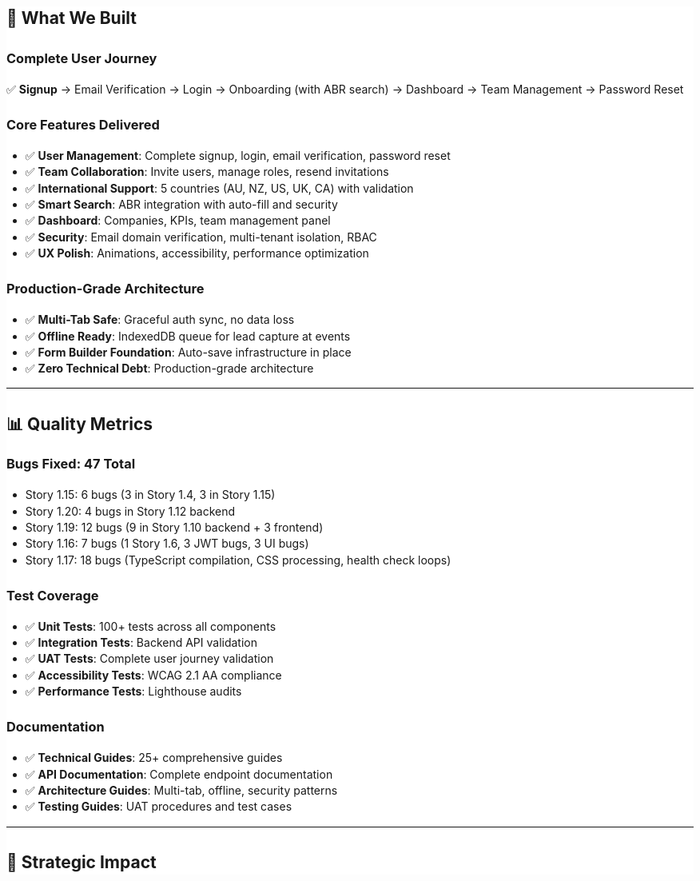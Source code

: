 
## 🎯 **What We Built**

### **Complete User Journey**
✅ **Signup** → Email Verification → Login → Onboarding (with ABR search) → Dashboard → Team Management → Password Reset

### **Core Features Delivered**
- ✅ **User Management**: Complete signup, login, email verification, password reset
- ✅ **Team Collaboration**: Invite users, manage roles, resend invitations
- ✅ **International Support**: 5 countries (AU, NZ, US, UK, CA) with validation
- ✅ **Smart Search**: ABR integration with auto-fill and security
- ✅ **Dashboard**: Companies, KPIs, team management panel
- ✅ **Security**: Email domain verification, multi-tenant isolation, RBAC
- ✅ **UX Polish**: Animations, accessibility, performance optimization

### **Production-Grade Architecture**
- ✅ **Multi-Tab Safe**: Graceful auth sync, no data loss
- ✅ **Offline Ready**: IndexedDB queue for lead capture at events
- ✅ **Form Builder Foundation**: Auto-save infrastructure in place
- ✅ **Zero Technical Debt**: Production-grade architecture

---

## 📊 **Quality Metrics**

### **Bugs Fixed: 47 Total**
- Story 1.15: 6 bugs (3 in Story 1.4, 3 in Story 1.15)
- Story 1.20: 4 bugs in Story 1.12 backend
- Story 1.19: 12 bugs (9 in Story 1.10 backend + 3 frontend)
- Story 1.16: 7 bugs (1 Story 1.6, 3 JWT bugs, 3 UI bugs)
- Story 1.17: 18 bugs (TypeScript compilation, CSS processing, health check loops)

### **Test Coverage**
- ✅ **Unit Tests**: 100+ tests across all components
- ✅ **Integration Tests**: Backend API validation
- ✅ **UAT Tests**: Complete user journey validation
- ✅ **Accessibility Tests**: WCAG 2.1 AA compliance
- ✅ **Performance Tests**: Lighthouse audits

### **Documentation**
- ✅ **Technical Guides**: 25+ comprehensive guides
- ✅ **API Documentation**: Complete endpoint documentation
- ✅ **Architecture Guides**: Multi-tab, offline, security patterns
- ✅ **Testing Guides**: UAT procedures and test cases

---

## 🚀 **Strategic Impact**
